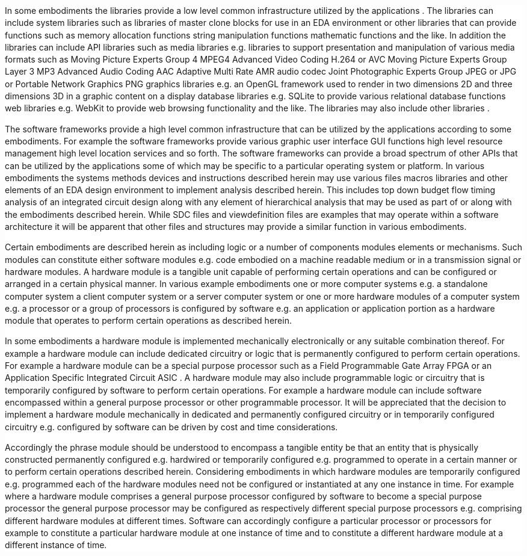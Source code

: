 In some embodiments the libraries provide a low level common infrastructure utilized by the applications . The libraries can include system libraries such as libraries of master clone blocks for use in an EDA environment or other libraries that can provide functions such as memory allocation functions string manipulation functions mathematic functions and the like. In addition the libraries can include API libraries such as media libraries e.g. libraries to support presentation and manipulation of various media formats such as Moving Picture Experts Group 4 MPEG4 Advanced Video Coding H.264 or AVC Moving Picture Experts Group Layer 3 MP3 Advanced Audio Coding AAC Adaptive Multi Rate AMR audio codec Joint Photographic Experts Group JPEG or JPG or Portable Network Graphics PNG graphics libraries e.g. an OpenGL framework used to render in two dimensions 2D and three dimensions 3D in a graphic content on a display database libraries e.g. SQLite to provide various relational database functions web libraries e.g. WebKit to provide web browsing functionality and the like. The libraries may also include other libraries .

The software frameworks provide a high level common infrastructure that can be utilized by the applications according to some embodiments. For example the software frameworks provide various graphic user interface GUI functions high level resource management high level location services and so forth. The software frameworks can provide a broad spectrum of other APIs that can be utilized by the applications some of which may be specific to a particular operating system or platform. In various embodiments the systems methods devices and instructions described herein may use various files macros libraries and other elements of an EDA design environment to implement analysis described herein. This includes top down budget flow timing analysis of an integrated circuit design along with any element of hierarchical analysis that may be used as part of or along with the embodiments described herein. While SDC files and viewdefinition files are examples that may operate within a software architecture it will be apparent that other files and structures may provide a similar function in various embodiments.

Certain embodiments are described herein as including logic or a number of components modules elements or mechanisms. Such modules can constitute either software modules e.g. code embodied on a machine readable medium or in a transmission signal or hardware modules. A hardware module is a tangible unit capable of performing certain operations and can be configured or arranged in a certain physical manner. In various example embodiments one or more computer systems e.g. a standalone computer system a client computer system or a server computer system or one or more hardware modules of a computer system e.g. a processor or a group of processors is configured by software e.g. an application or application portion as a hardware module that operates to perform certain operations as described herein.

In some embodiments a hardware module is implemented mechanically electronically or any suitable combination thereof. For example a hardware module can include dedicated circuitry or logic that is permanently configured to perform certain operations. For example a hardware module can be a special purpose processor such as a Field Programmable Gate Array FPGA or an Application Specific Integrated Circuit ASIC . A hardware module may also include programmable logic or circuitry that is temporarily configured by software to perform certain operations. For example a hardware module can include software encompassed within a general purpose processor or other programmable processor. It will be appreciated that the decision to implement a hardware module mechanically in dedicated and permanently configured circuitry or in temporarily configured circuitry e.g. configured by software can be driven by cost and time considerations.

Accordingly the phrase module should be understood to encompass a tangible entity be that an entity that is physically constructed permanently configured e.g. hardwired or temporarily configured e.g. programmed to operate in a certain manner or to perform certain operations described herein. Considering embodiments in which hardware modules are temporarily configured e.g. programmed each of the hardware modules need not be configured or instantiated at any one instance in time. For example where a hardware module comprises a general purpose processor configured by software to become a special purpose processor the general purpose processor may be configured as respectively different special purpose processors e.g. comprising different hardware modules at different times. Software can accordingly configure a particular processor or processors for example to constitute a particular hardware module at one instance of time and to constitute a different hardware module at a different instance of time.
